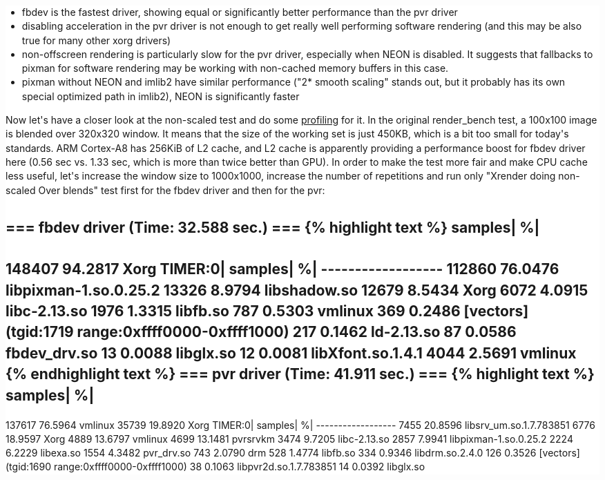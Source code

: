 * fbdev is the fastest driver, showing equal or significantly better performance than the pvr driver
* disabling acceleration in the pvr driver is not enough to get really well performing software rendering (and this may be also true for many other xorg drivers)
* non-offscreen rendering is particularly slow for the pvr driver, especially when NEON is disabled. It suggests that fallbacks to pixman for software rendering may be working with non-cached memory buffers in this case.
* pixman without NEON and imlib2 have similar performance ("2* smooth scaling" stands out, but it probably has its own special optimized path in imlib2), NEON is significantly faster

Now let's have a closer look at the non-scaled test and do some [profiling](http://ssvb.github.com/2011/08/23/yet-another-oprofile-tutorial.html)
for it. In the original render_bench test, a 100x100 image is blended over 320x320 window. It means
that the size of the working set is just 450KB, which is a bit too small for today's standards.
ARM Cortex-A8 has 256KiB of L2 cache, and L2 cache is apparently providing a performance boost
for fbdev driver here (0.56 sec vs. 1.33 sec, which is more than twice better than GPU). In order
to make the test more fair and make CPU cache less useful, let's increase the window size to
1000x1000, increase the number of repetitions and run only "Xrender doing non-scaled Over
blends" test first for the fbdev driver and then for the pvr:

<b>=== fbdev driver (Time: 32.588 sec.) ===</b>
{% highlight text %}
  samples|      %|
------------------
   148407 94.2817 Xorg
	          TIMER:0|
	  samples|      %|
	------------------
	   112860 76.0476 libpixman-1.so.0.25.2
	    13326  8.9794 libshadow.so
	    12679  8.5434 Xorg
	     6072  4.0915 libc-2.13.so
	     1976  1.3315 libfb.so
	      787  0.5303 vmlinux
	      369  0.2486 [vectors] (tgid:1719 range:0xffff0000-0xffff1000)
	      217  0.1462 ld-2.13.so
	       87  0.0586 fbdev_drv.so
	       13  0.0088 libglx.so
	       12  0.0081 libXfont.so.1.4.1
     4044  2.5691 vmlinux
{% endhighlight text %}
<b>=== pvr driver (Time: 41.911 sec.) ===</b>
{% highlight text %}
  samples|      %|
------------------
   137617 76.5964 vmlinux
    35739 19.8920 Xorg
	          TIMER:0|
	  samples|      %|
	------------------
	     7455 20.8596 libsrv_um.so.1.7.783851
	     6776 18.9597 Xorg
	     4889 13.6797 vmlinux
	     4699 13.1481 pvrsrvkm
	     3474  9.7205 libc-2.13.so
	     2857  7.9941 libpixman-1.so.0.25.2
	     2224  6.2229 libexa.so
	     1554  4.3482 pvr_drv.so
	      743  2.0790 drm
	      528  1.4774 libfb.so
	      334  0.9346 libdrm.so.2.4.0
	      126  0.3526 [vectors] (tgid:1690 range:0xffff0000-0xffff1000)
	       38  0.1063 libpvr2d.so.1.7.783851
	       14  0.0392 libglx.so